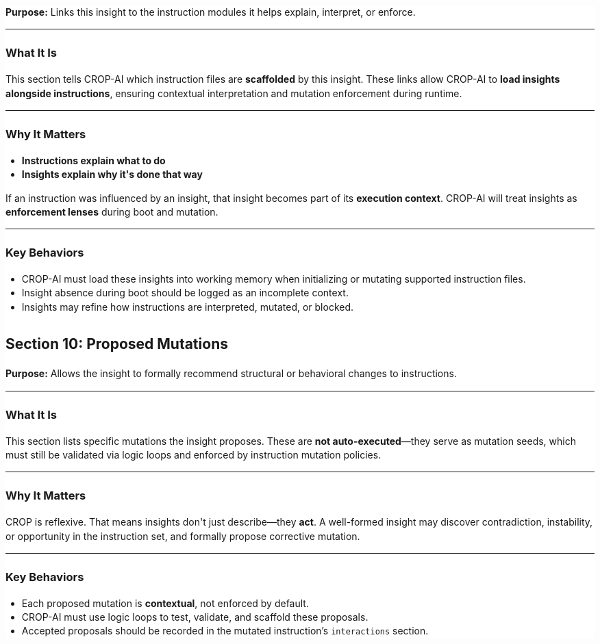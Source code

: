 **Purpose:** Links this insight to the instruction modules it helps explain, interpret, or enforce.

---

### What It Is

This section tells CROP-AI which instruction files are **scaffolded** by this insight. These links allow CROP-AI to **load insights alongside instructions**, ensuring contextual interpretation and mutation enforcement during runtime.

---

### Why It Matters

- **Instructions explain what to do**
- **Insights explain why it's done that way**

If an instruction was influenced by an insight, that insight becomes part of its **execution context**. CROP-AI will treat insights as **enforcement lenses** during boot and mutation.

---

### Key Behaviors

- CROP-AI must load these insights into working memory when initializing or mutating supported instruction files.
- Insight absence during boot should be logged as an incomplete context.
- Insights may refine how instructions are interpreted, mutated, or blocked.

## Section 10: Proposed Mutations

**Purpose:** Allows the insight to formally recommend structural or behavioral changes to instructions.

---

### What It Is

This section lists specific mutations the insight proposes. These are **not auto-executed**—they serve as mutation seeds, which must still be validated via logic loops and enforced by instruction mutation policies.

---

### Why It Matters

CROP is reflexive. That means insights don't just describe—they **act**. A well-formed insight may discover contradiction, instability, or opportunity in the instruction set, and formally propose corrective mutation.

---

### Key Behaviors

- Each proposed mutation is **contextual**, not enforced by default.
- CROP-AI must use logic loops to test, validate, and scaffold these proposals.
- Accepted proposals should be recorded in the mutated instruction’s `interactions` section.
